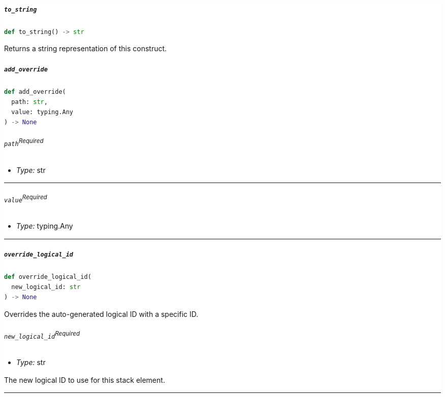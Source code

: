 
##### `to_string` <a name="to_string" id="@cdktf/provider-opentelekomcloud.computeInstanceV2.ComputeInstanceV2.toString"></a>

```python
def to_string() -> str
```

Returns a string representation of this construct.

##### `add_override` <a name="add_override" id="@cdktf/provider-opentelekomcloud.computeInstanceV2.ComputeInstanceV2.addOverride"></a>

```python
def add_override(
  path: str,
  value: typing.Any
) -> None
```

###### `path`<sup>Required</sup> <a name="path" id="@cdktf/provider-opentelekomcloud.computeInstanceV2.ComputeInstanceV2.addOverride.parameter.path"></a>

- *Type:* str

---

###### `value`<sup>Required</sup> <a name="value" id="@cdktf/provider-opentelekomcloud.computeInstanceV2.ComputeInstanceV2.addOverride.parameter.value"></a>

- *Type:* typing.Any

---

##### `override_logical_id` <a name="override_logical_id" id="@cdktf/provider-opentelekomcloud.computeInstanceV2.ComputeInstanceV2.overrideLogicalId"></a>

```python
def override_logical_id(
  new_logical_id: str
) -> None
```

Overrides the auto-generated logical ID with a specific ID.

###### `new_logical_id`<sup>Required</sup> <a name="new_logical_id" id="@cdktf/provider-opentelekomcloud.computeInstanceV2.ComputeInstanceV2.overrideLogicalId.parameter.newLogicalId"></a>

- *Type:* str

The new logical ID to use for this stack element.

---